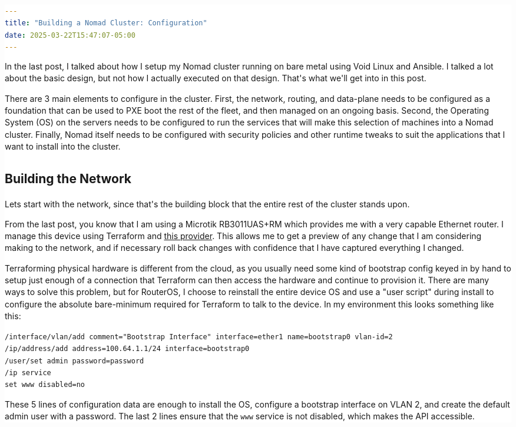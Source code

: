 ```yaml
---
title: "Building a Nomad Cluster: Configuration"
date: 2025-03-22T15:47:07-05:00
---
```


In the last post, I talked about how I setup my Nomad cluster running
on bare metal using Void Linux and Ansible.  I talked a lot about the
basic design, but not how I actually executed on that design.  That's
what we'll get into in this post.

There are 3 main elements to configure in the cluster.  First, the
network, routing, and data-plane needs to be configured as a
foundation that can be used to PXE boot the rest of the fleet, and
then managed on an ongoing basis.  Second, the Operating System (OS)
on the servers needs to be configured to run the services that will
make this selection of machines into a Nomad cluster.  Finally, Nomad
itself needs to be configured with security policies and other runtime
tweaks to suit the applications that I want to install into the
cluster.

## Building the Network

Lets start with the network, since that's the building block that the
entire rest of the cluster stands upon.

From the last post, you know that I am using a Microtik RB3011UAS+RM
which provides me with a very capable Ethernet router.  I manage this
device using Terraform and [this
provider](https://registry.terraform.io/providers/terraform-routeros/routeros/latest/docs).
This allows me to get a preview of any change that I am considering
making to the network, and if necessary roll back changes with
confidence that I have captured everything I changed.

Terraforming physical hardware is different from the cloud, as you
usually need some kind of bootstrap config keyed in by hand to setup
just enough of a connection that Terraform can then access the
hardware and continue to provision it.  There are many ways to solve
this problem, but for RouterOS, I choose to reinstall the entire
device OS and use a "user script" during install to configure the
absolute bare-minimum required for Terraform to talk to the device.
In my environment this looks something like this:

```
/interface/vlan/add comment="Bootstrap Interface" interface=ether1 name=bootstrap0 vlan-id=2
/ip/address/add address=100.64.1.1/24 interface=bootstrap0
/user/set admin password=password
/ip service
set www disabled=no
```

These 5 lines of configuration data are enough to install the OS,
configure a bootstrap interface on VLAN 2, and create the default
admin user with a password.  The last 2 lines ensure that the `www`
service is not disabled, which makes the API accessible.
